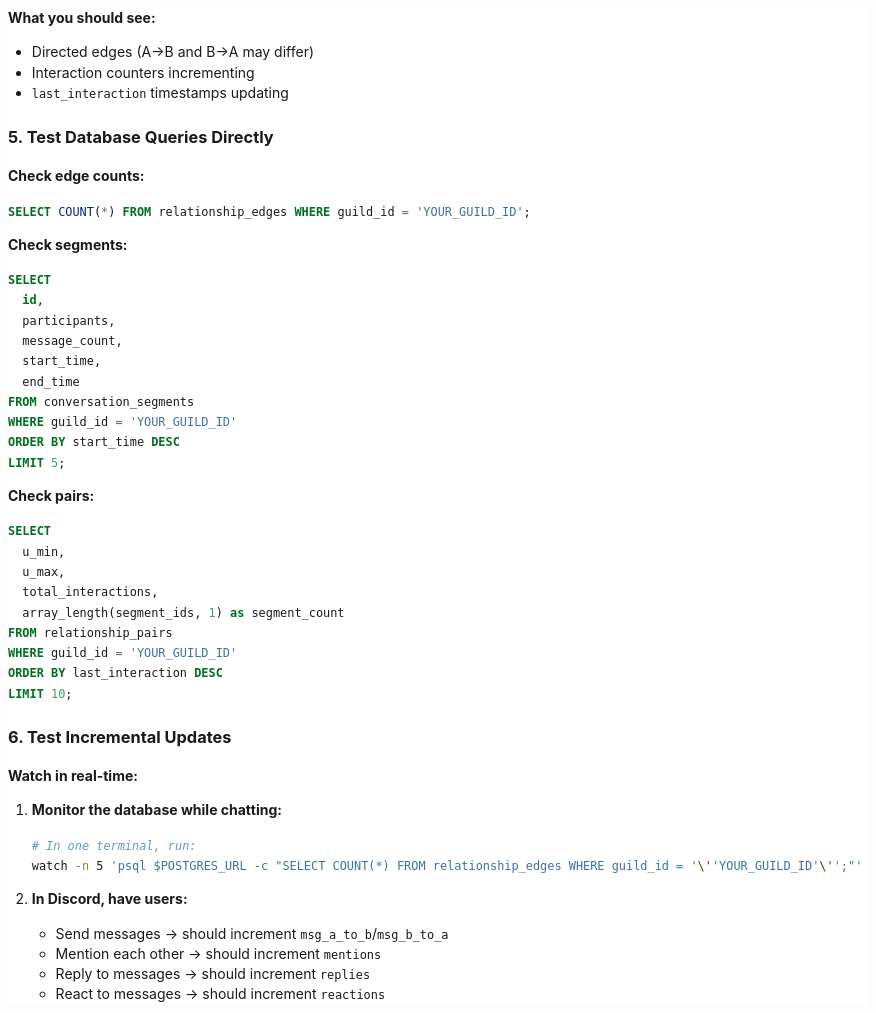 **What you should see:**
- Directed edges (A→B and B→A may differ)
- Interaction counters incrementing
- `last_interaction` timestamps updating

### 5. Test Database Queries Directly

**Check edge counts:**
```sql
SELECT COUNT(*) FROM relationship_edges WHERE guild_id = 'YOUR_GUILD_ID';
```

**Check segments:**
```sql
SELECT 
  id,
  participants,
  message_count,
  start_time,
  end_time
FROM conversation_segments
WHERE guild_id = 'YOUR_GUILD_ID'
ORDER BY start_time DESC
LIMIT 5;
```

**Check pairs:**
```sql
SELECT 
  u_min,
  u_max,
  total_interactions,
  array_length(segment_ids, 1) as segment_count
FROM relationship_pairs
WHERE guild_id = 'YOUR_GUILD_ID'
ORDER BY last_interaction DESC
LIMIT 10;
```

### 6. Test Incremental Updates

**Watch in real-time:**

1. **Monitor the database while chatting:**
   ```bash
   # In one terminal, run:
   watch -n 5 'psql $POSTGRES_URL -c "SELECT COUNT(*) FROM relationship_edges WHERE guild_id = '\''YOUR_GUILD_ID'\'';"'
   ```

2. **In Discord, have users:**
   - Send messages → should increment `msg_a_to_b`/`msg_b_to_a`
   - Mention each other → should increment `mentions`
   - Reply to messages → should increment `replies`
   - React to messages → should increment `reactions`
